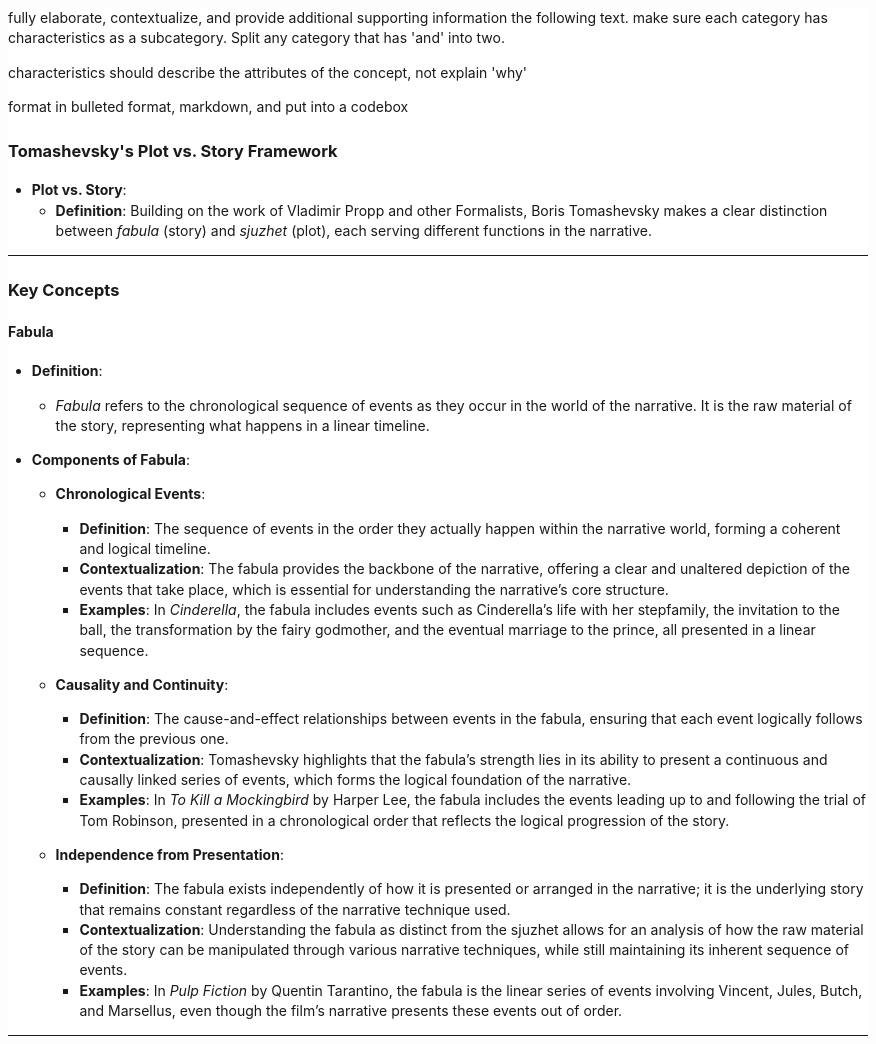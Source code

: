 fully elaborate, contextualize, and provide additional supporting information  the following text. make sure each category has characteristics as a subcategory. Split any category that has 'and' into two. 

characteristics should describe the attributes of the concept, not explain 'why' 

format in bulleted format, markdown, and put into a codebox



### **Tomashevsky's Plot vs. Story Framework**

- **Plot vs. Story**:
  - **Definition**: Building on the work of Vladimir Propp and other Formalists, Boris Tomashevsky makes a clear distinction between *fabula* (story) and *sjuzhet* (plot), each serving different functions in the narrative.

---

### **Key Concepts**

#### **Fabula**

- **Definition**:
  - *Fabula* refers to the chronological sequence of events as they occur in the world of the narrative. It is the raw material of the story, representing what happens in a linear timeline.

- **Components of Fabula**:
  - **Chronological Events**:
    - **Definition**: The sequence of events in the order they actually happen within the narrative world, forming a coherent and logical timeline.
    - **Contextualization**: The fabula provides the backbone of the narrative, offering a clear and unaltered depiction of the events that take place, which is essential for understanding the narrative’s core structure.
    - **Examples**: In *Cinderella*, the fabula includes events such as Cinderella’s life with her stepfamily, the invitation to the ball, the transformation by the fairy godmother, and the eventual marriage to the prince, all presented in a linear sequence.

  - **Causality and Continuity**:
    - **Definition**: The cause-and-effect relationships between events in the fabula, ensuring that each event logically follows from the previous one.
    - **Contextualization**: Tomashevsky highlights that the fabula’s strength lies in its ability to present a continuous and causally linked series of events, which forms the logical foundation of the narrative.
    - **Examples**: In *To Kill a Mockingbird* by Harper Lee, the fabula includes the events leading up to and following the trial of Tom Robinson, presented in a chronological order that reflects the logical progression of the story.

  - **Independence from Presentation**:
    - **Definition**: The fabula exists independently of how it is presented or arranged in the narrative; it is the underlying story that remains constant regardless of the narrative technique used.
    - **Contextualization**: Understanding the fabula as distinct from the sjuzhet allows for an analysis of how the raw material of the story can be manipulated through various narrative techniques, while still maintaining its inherent sequence of events.
    - **Examples**: In *Pulp Fiction* by Quentin Tarantino, the fabula is the linear series of events involving Vincent, Jules, Butch, and Marsellus, even though the film’s narrative presents these events out of order.

---